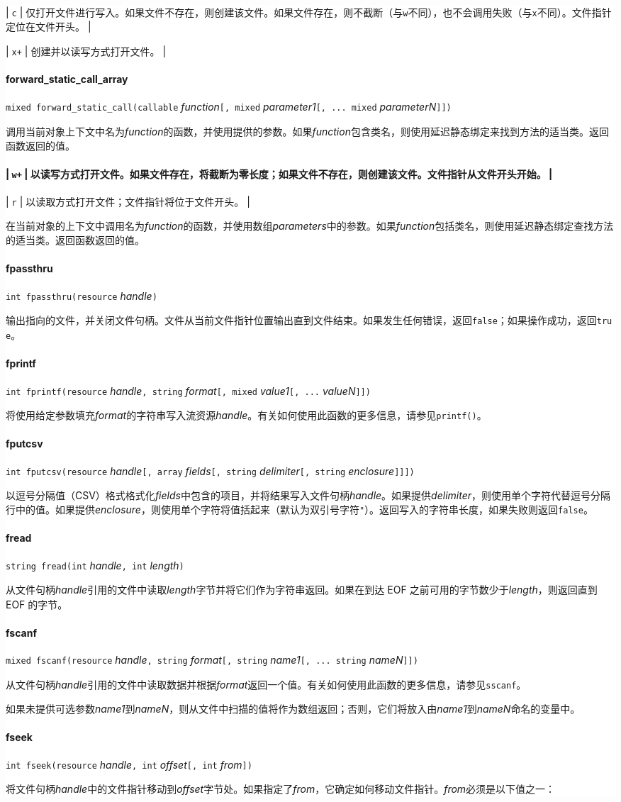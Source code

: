 | `c` | 仅打开文件进行写入。如果文件不存在，则创建该文件。如果文件存在，则不截断（与`w`不同），也不会调用失败（与`x`不同）。文件指针定位在文件开头。 |

| `x+` | 创建并以读写方式打开文件。 |

#### forward_static_call_array

`mixed forward_static_call(callable` *function*`[, mixed` *parameter1*`[, ... mixed` *parameterN*`]])`

调用当前对象上下文中名为*function*的函数，并使用提供的参数。如果*function*包含类名，则使用延迟静态绑定来找到方法的适当类。返回函数返回的值。

#### | `w+` | 以读写方式打开文件。如果文件存在，将截断为零长度；如果文件不存在，则创建该文件。文件指针从文件开头开始。 |

| `r` | 以读取方式打开文件；文件指针将位于文件开头。 |

在当前对象的上下文中调用名为*function*的函数，并使用数组*parameters*中的参数。如果*function*包括类名，则使用延迟静态绑定查找方法的适当类。返回函数返回的值。

#### fpassthru

`int fpassthru(resource` *handle*`)`

输出指向的文件，并关闭文件句柄。文件从当前文件指针位置输出直到文件结束。如果发生任何错误，返回`false`；如果操作成功，返回`true`。

#### fprintf

`int fprintf(resource` *handle*`, string` *format*`[, mixed` *value1*`[, ...` *valueN*`]])`

将使用给定参数填充*format*的字符串写入流资源*handle*。有关如何使用此函数的更多信息，请参见`printf()`。

#### fputcsv

`int fputcsv(resource` *handle*`[, array` *fields*`[, string` *delimiter*`[, string` *enclosure*`]]])`

以逗号分隔值（CSV）格式格式化*fields*中包含的项目，并将结果写入文件句柄*handle*。如果提供*delimiter*，则使用单个字符代替逗号分隔行中的值。如果提供*enclosure*，则使用单个字符将值括起来（默认为双引号字符`"`）。返回写入的字符串长度，如果失败则返回`false`。

#### fread

`string fread(int` *handle*`, int` *length*`)`

从文件句柄*handle*引用的文件中读取*length*字节并将它们作为字符串返回。如果在到达 EOF 之前可用的字节数少于*length*，则返回直到 EOF 的字节。

#### fscanf

`mixed fscanf(resource` *handle*`, string` *format*`[, string` *name1*`[, ... string` *nameN*`]])`

从文件句柄*handle*引用的文件中读取数据并根据*format*返回一个值。有关如何使用此函数的更多信息，请参见`sscanf`。

如果未提供可选参数*name1*到*nameN*，则从文件中扫描的值将作为数组返回；否则，它们将放入由*name1*到*nameN*命名的变量中。

#### fseek

`int fseek(resource` *handle*`, int` *offset*`[, int` *from*`])`

将文件句柄*handle*中的文件指针移动到*offset*字节处。如果指定了*from*，它确定如何移动文件指针。*from*必须是以下值之一：
